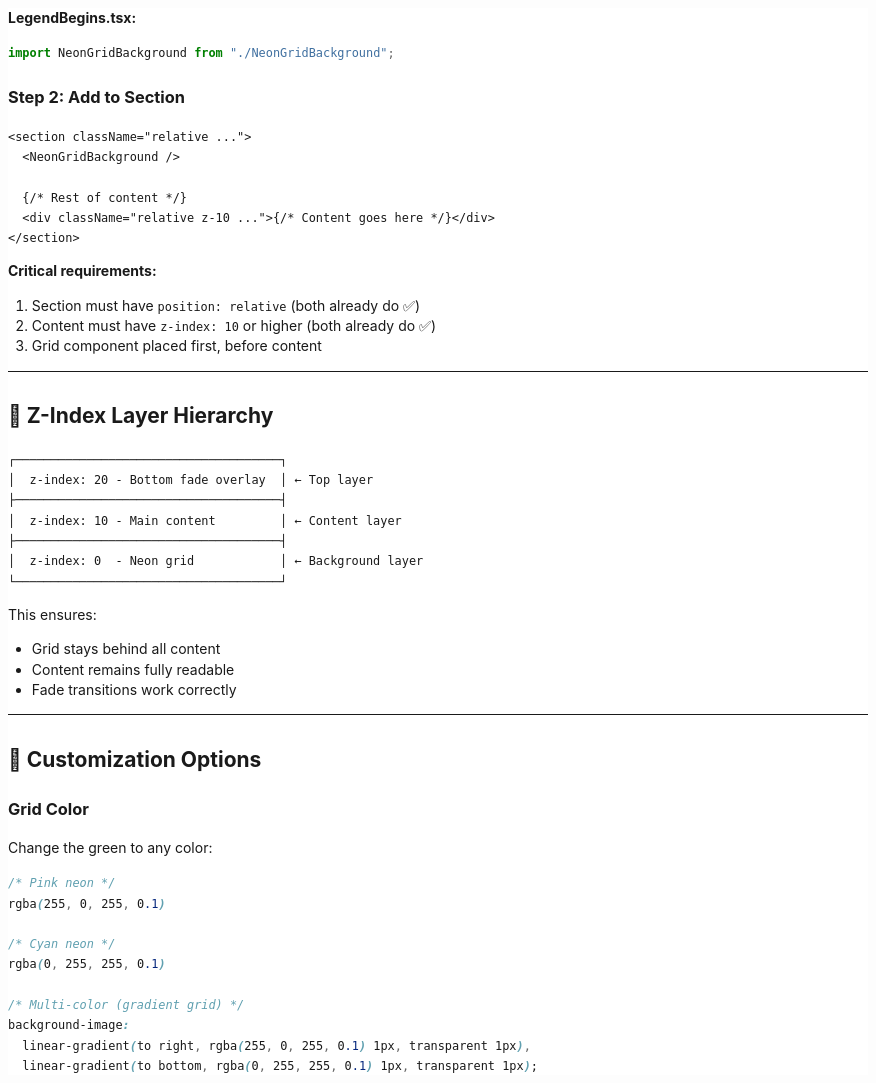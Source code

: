 **LegendBegins.tsx:**

```typescript
import NeonGridBackground from "./NeonGridBackground";
```

### **Step 2: Add to Section**

```tsx
<section className="relative ...">
  <NeonGridBackground />

  {/* Rest of content */}
  <div className="relative z-10 ...">{/* Content goes here */}</div>
</section>
```

**Critical requirements:**

1. Section must have `position: relative` (both already do ✅)
2. Content must have `z-index: 10` or higher (both already do ✅)
3. Grid component placed first, before content

---

## 🎯 Z-Index Layer Hierarchy

```
┌─────────────────────────────────────┐
│  z-index: 20 - Bottom fade overlay  │ ← Top layer
├─────────────────────────────────────┤
│  z-index: 10 - Main content         │ ← Content layer
├─────────────────────────────────────┤
│  z-index: 0  - Neon grid            │ ← Background layer
└─────────────────────────────────────┘
```

This ensures:

- Grid stays behind all content
- Content remains fully readable
- Fade transitions work correctly

---

## 🎨 Customization Options

### **Grid Color**

Change the green to any color:

```css
/* Pink neon */
rgba(255, 0, 255, 0.1)

/* Cyan neon */
rgba(0, 255, 255, 0.1)

/* Multi-color (gradient grid) */
background-image:
  linear-gradient(to right, rgba(255, 0, 255, 0.1) 1px, transparent 1px),
  linear-gradient(to bottom, rgba(0, 255, 255, 0.1) 1px, transparent 1px);
```
